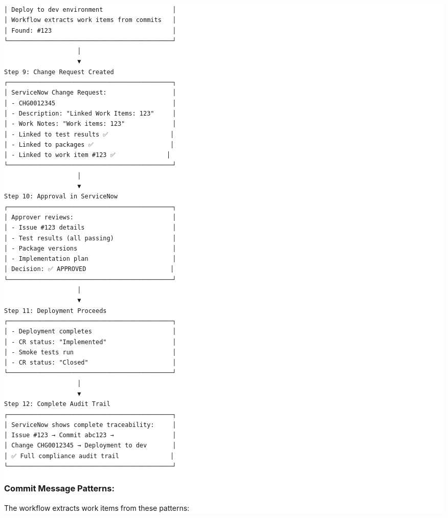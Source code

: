 ```
│ Deploy to dev environment                   │
│ Workflow extracts work items from commits   │
│ Found: #123                                 │
└─────────────────────────────────────────────┘
                    │
                    ▼
Step 9: Change Request Created
┌─────────────────────────────────────────────┐
│ ServiceNow Change Request:                  │
│ - CHG0012345                                │
│ - Description: "Linked Work Items: 123"     │
│ - Work Notes: "Work items: 123"             │
│ - Linked to test results ✅                 │
│ - Linked to packages ✅                     │
│ - Linked to work item #123 ✅              │
└─────────────────────────────────────────────┘
                    │
                    ▼
Step 10: Approval in ServiceNow
┌─────────────────────────────────────────────┐
│ Approver reviews:                           │
│ - Issue #123 details                        │
│ - Test results (all passing)                │
│ - Package versions                          │
│ - Implementation plan                       │
│ Decision: ✅ APPROVED                       │
└─────────────────────────────────────────────┘
                    │
                    ▼
Step 11: Deployment Proceeds
┌─────────────────────────────────────────────┐
│ - Deployment completes                      │
│ - CR status: "Implemented"                  │
│ - Smoke tests run                           │
│ - CR status: "Closed"                       │
└─────────────────────────────────────────────┘
                    │
                    ▼
Step 12: Complete Audit Trail
┌─────────────────────────────────────────────┐
│ ServiceNow shows complete traceability:     │
│ Issue #123 → Commit abc123 →                │
│ Change CHG0012345 → Deployment to dev       │
│ ✅ Full compliance audit trail              │
└─────────────────────────────────────────────┘
```

### Commit Message Patterns:

The workflow extracts work items from these patterns:
